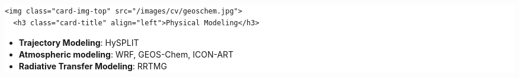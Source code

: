     <img class="card-img-top" src="/images/cv/geoschem.jpg">
      <h3 class="card-title" align="left">Physical Modeling</h3>   
<p> 
<ul>
    <li><strong>Trajectory Modeling</strong>: HySPLIT</li>
    <li><strong>Atmospheric modeling</strong>: WRF, GEOS-Chem, ICON-ART</li>
    <li><strong>Radiative Transfer Modeling</strong>: RRTMG</li>
    
</ul>
</p>
    </div>
  </div>
  
  
  <div class="card">
    <div class="card-body">